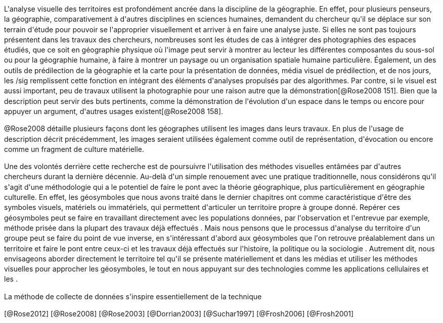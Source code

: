 L'analyse visuelle des territoires est profondément ancrée dans la
discipline de la géographie. En effet, pour plusieurs penseurs, la
géographie, comparativement à d'autres disciplines en sciences humaines,
demandent du chercheur qu'il se déplace sur son terrain d'étude pour
pouvoir se l'approprier visuellement et arriver à en faire une analyse
juste. Si elles ne sont pas toujours présentent dans les travaux des
chercheurs, nombreuses sont les études de cas à intégrer des
photographies des espaces étudiés, que ce soit en géographie physique où
l'image peut servir à montrer au lecteur les différentes composantes du
sous-sol ou pour la géographie humaine, à faire à montrer un paysage ou
un organisation spatiale humaine particulière. Également, un des outils
de prédilection de la géographie et la carte pour la présentation de
données, média visuel de prédilection, et de nos jours, les /sig
remplissent cette fonction en intégrant des éléments d'analyses
propulsés par des algorithmes. Par contre, si le visuel est aussi
important, peu de travaux utilisent la photographie pour une raison
autre que la démonstration[@Rose2008 151]. Bien que la description peut
servir des buts pertinents, comme la démonstration de l'évolution d'un
espace dans le temps ou encore pour appuyer un argument, d'autres usages
existent[@Rose2008 158].

@Rose2008 détaille plusieurs façons dont les géographes utilisent les
images dans leurs travaux. En plus de l'usage de description décrit
précédemment, les images seraient utilisées également comme outil de
représentation, d'évocation ou encore comme un fragment de culture
matérielle.

Une des volontés derrière cette recherche est de poursuivre
l'utilisation des méthodes visuelles entâmées par d'autres chercheurs
durant la dernière décennie. Au-delà d'un simple renouement avec une
pratique traditionnelle, nous considérons qu'il s'agit d'une
méthodologie qui a le potentiel de faire le pont avec la théorie
géographique, plus particulièrement en géographie culturelle. En effet,
les géosymboles que nous avons traité dans le dernier chapitres ont
comme caractéristique d'être des symboles visuels, matériels ou
immatériels, qui permettent d'articuler un territoire propre à groupe
donné. Repérer ces géosymboles peut se faire en travaillant directement
avec les populations données, par l'observation et l'entrevue par
exemple, méthode prisée dans la plupart des travaux déjà effectués .
Mais nous pensons que le processus d'analyse du territoire d'un groupe
peut se faire du point de vue inverse, en s'intéressant d'abord aux
géosymboles que l'on retrouve préalablement dans un territoire et faire
le pont entre ceux-ci et les travaux déjà effectués sur l'histoire, la
politique ou la sociologie . Autrement dit, nous envisageons aborder
directement le territoire tel qu'il se présente matériellement et dans
les médias et utiliser les méthodes visuelles pour approcher les
géosymboles, le tout en nous appuyant sur des technologies comme les
applications cellulaires et les .

La méthode de collecte de données s'inspire essentiellement de la
technique

[@Rose2012] [@Rose2008] [@Rose2003] [@Dorrian2003] [@Suchar1997]
[@Frosh2006] [@Frosh2001]


[^1]: On retrouve d'ailleurs ce type de documents et plusieurs autres
[^2]: Fugues, selon son site Internet : &lt;&lt; \[...\] \[livre\]
[^3]: Plus communément appelés en anglais